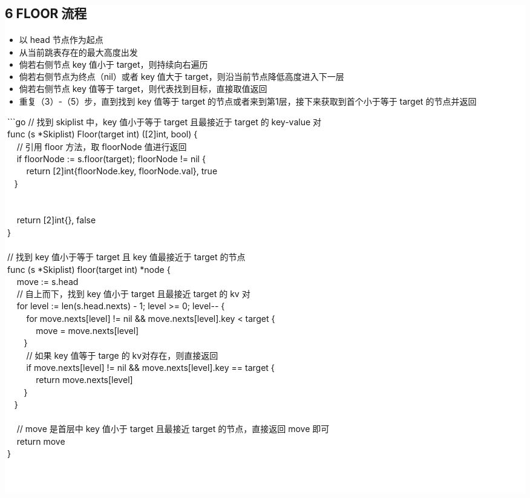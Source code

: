## 6 FLOOR 流程

- 以 head 节点作为起点
- 从当前跳表存在的最大高度出发
- 倘若右侧节点 key 值小于 target，则持续向右遍历
- 倘若右侧节点为终点（nil）或者 key 值大于 target，则沿当前节点降低高度进入下一层
- 倘若右侧节点 key 值等于 target，则代表找到目标，直接取值返回
- 重复（3）-（5）步，直到找到 key 值等于 target 的节点或者来到第1层，接下来获取到首个小于等于 target 的节点并返回

 ```go
// 找到 skiplist 中，key 值小于等于 target 且最接近于 target 的 key-value 对  
 func (s *Skiplist) Floor(target int) ([2]int, bool) {  
     // 引用 floor 方法，取 floorNode 值进行返回  
     if floorNode := s.floor(target); floorNode != nil {  
         return [2]int{floorNode.key, floorNode.val}, true  
     }  
 ​  
 ​  
     return [2]int{}, false  
 }  
 ​  
 // 找到 key 值小于等于 target 且 key 值最接近于 target 的节点  
 func (s *Skiplist) floor(target int) *node {  
     move := s.head  
     // 自上而下，找到 key 值小于 target 且最接近 target 的 kv 对  
     for level := len(s.head.nexts) - 1; level >= 0; level-- {  
         for move.nexts[level] != nil && move.nexts[level].key < target {  
             move = move.nexts[level]  
         }  
         // 如果 key 值等于 targe 的 kv对存在，则直接返回  
         if move.nexts[level] != nil && move.nexts[level].key == target {  
             return move.nexts[level]  
         }  
     }  
 ​  
     // move 是首层中 key 值小于 target 且最接近 target 的节点，直接返回 move 即可  
     return move  
 }  
```
 ​  
 ​